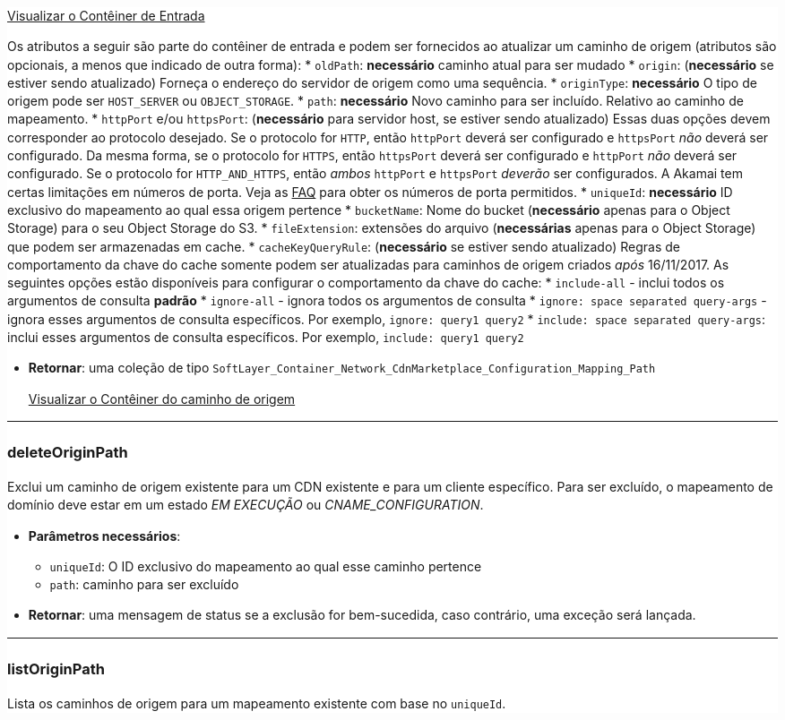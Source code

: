   [ Visualizar o Contêiner de Entrada ](/docs/infrastructure/CDN/input-container.html)

  Os atributos a seguir são parte do contêiner de entrada e podem ser fornecidos ao atualizar um caminho de origem (atributos são opcionais, a menos que indicado de outra forma):
    * `oldPath`: **necessário** caminho atual para ser mudado
    * `origin`: (**necessário** se estiver sendo atualizado) Forneça o endereço do servidor de origem como uma sequência.
    * `originType`: **necessário** O tipo de origem pode ser `HOST_SERVER` ou `OBJECT_STORAGE`.
    * `path`: **necessário** Novo caminho para ser incluído. Relativo ao caminho de
mapeamento.
    * `httpPort` e/ou `httpsPort`: (**necessário** para servidor host, se estiver sendo atualizado) Essas duas opções devem corresponder ao protocolo desejado. Se o protocolo for `HTTP`, então `httpPort` deverá ser configurado e `httpsPort` _não_ deverá ser configurado. Da mesma forma, se o protocolo for `HTTPS`, então `httpsPort` deverá ser configurado e `httpPort` _não_ deverá ser configurado. Se o protocolo for `HTTP_AND_HTTPS`, então _ambos_ `httpPort` e `httpsPort` _deverão_ ser configurados. A Akamai tem certas limitações em números de porta. Veja as [FAQ](/docs/infrastructure/CDN/faqs.html#are-there-any-restrictions-on-what-http-and-https-port-numbers-are-allowed-for-akamai-) para obter os números de porta permitidos.
    * `uniqueId`: **necessário** ID exclusivo do mapeamento ao qual essa origem pertence
    * `bucketName`: Nome do bucket (**necessário** apenas para o Object Storage) para o seu Object Storage do S3.
    * `fileExtension`: extensões do arquivo (**necessárias** apenas para o Object Storage) que podem ser armazenadas em cache.
    * `cacheKeyQueryRule`: (**necessário** se estiver sendo atualizado) Regras de comportamento da chave do cache somente podem ser atualizadas para caminhos de origem criados _após_ 16/11/2017. As seguintes opções estão disponíveis para configurar o comportamento da chave do cache:
      * `include-all` - inclui todos os argumentos de consulta **padrão**
      * `ignore-all` - ignora todos os argumentos de consulta
      * `ignore: space separated query-args` - ignora esses argumentos de consulta específicos. Por exemplo, `ignore: query1 query2`
      * `include: space separated query-args`: inclui esses argumentos de consulta específicos. Por exemplo, `include: query1 query2`

* **Retornar**: uma coleção de tipo `SoftLayer_Container_Network_CdnMarketplace_Configuration_Mapping_Path`

  [Visualizar o Contêiner do caminho de origem](/docs/infrastructure/CDN/path-container.html)

----
### deleteOriginPath
Exclui um caminho de origem existente para um CDN existente e para um cliente específico. Para ser excluído, o mapeamento de domínio deve estar em um estado _EM EXECUÇÃO_ ou _CNAME_CONFIGURATION_.

* **Parâmetros necessários**:
  * `uniqueId`: O ID exclusivo do mapeamento ao qual esse caminho pertence
  * `path`: caminho para ser excluído

* **Retornar**: uma mensagem de status se a exclusão for bem-sucedida, caso contrário, uma exceção será
lançada.

----
### listOriginPath
Lista os caminhos de origem para um mapeamento existente com base no `uniqueId`.
